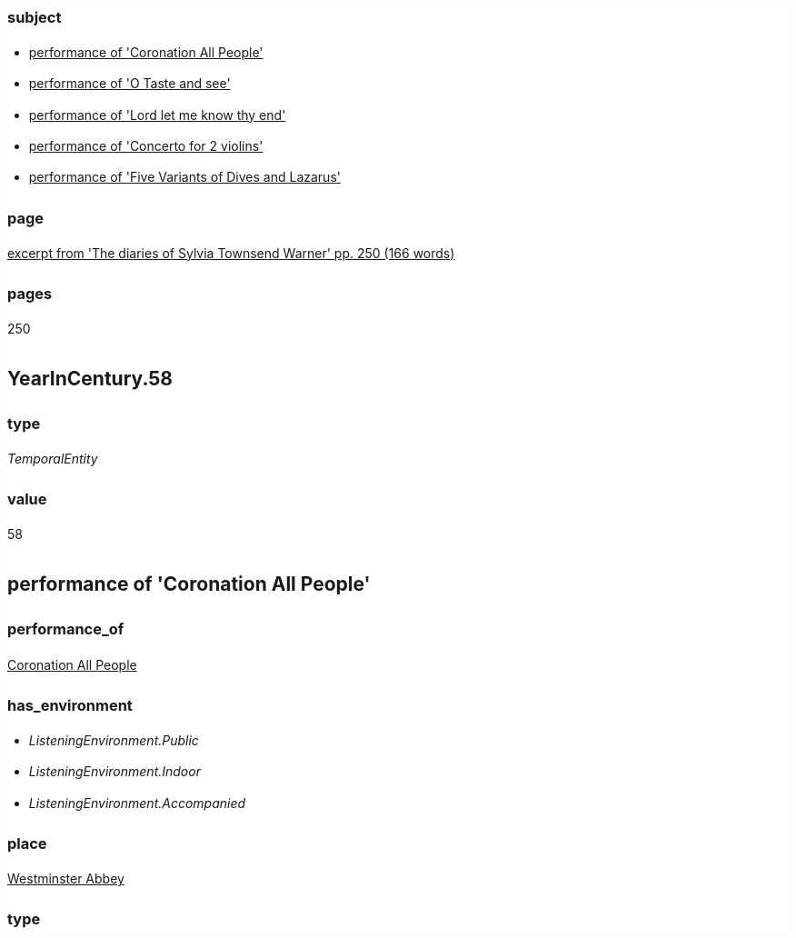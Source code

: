 ### subject

 - [performance of 'Coronation All People'](#performance-of-'Coronation-All-People')

 - [performance of 'O Taste and see'](#performance-of-'O-Taste-and-see')

 - [performance of 'Lord let me know thy end'](#performance-of-'Lord-let-me-know-thy-end')

 - [performance of 'Concerto for 2 violins'](#performance-of-'Concerto-for-2-violins')

 - [performance of 'Five Variants of Dives and Lazarus'](#performance-of-'Five-Variants-of-Dives-and-Lazarus')

### page


[excerpt from 'The diaries of Sylvia Townsend Warner' pp. 250 (166 words)](#excerpt-from-'The-diaries-of-Sylvia-Townsend-Warner'-pp.-250-(166-words))

### pages


250

## YearInCentury.58

### type


*TemporalEntity*

### value


58

## performance of 'Coronation All People'

### performance_of


[Coronation All People](#Coronation-All-People)

### has_environment

 - *ListeningEnvironment.Public*

 - *ListeningEnvironment.Indoor*

 - *ListeningEnvironment.Accompanied*

### place


[Westminster Abbey](#Westminster-Abbey)

### type
